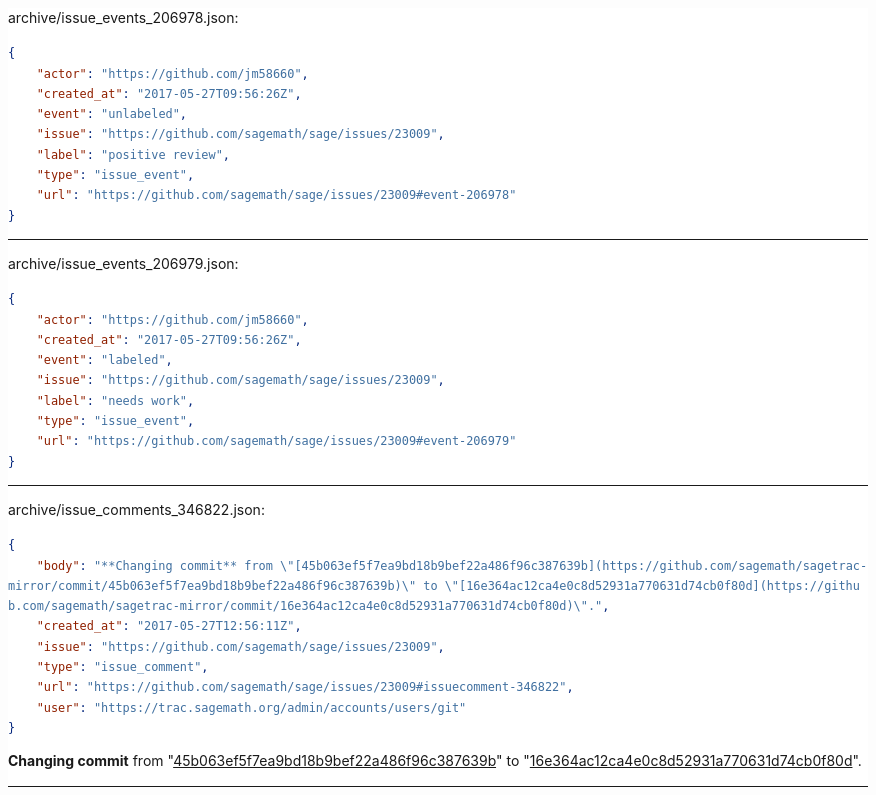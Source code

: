 archive/issue_events_206978.json:
```json
{
    "actor": "https://github.com/jm58660",
    "created_at": "2017-05-27T09:56:26Z",
    "event": "unlabeled",
    "issue": "https://github.com/sagemath/sage/issues/23009",
    "label": "positive review",
    "type": "issue_event",
    "url": "https://github.com/sagemath/sage/issues/23009#event-206978"
}
```



---

archive/issue_events_206979.json:
```json
{
    "actor": "https://github.com/jm58660",
    "created_at": "2017-05-27T09:56:26Z",
    "event": "labeled",
    "issue": "https://github.com/sagemath/sage/issues/23009",
    "label": "needs work",
    "type": "issue_event",
    "url": "https://github.com/sagemath/sage/issues/23009#event-206979"
}
```



---

archive/issue_comments_346822.json:
```json
{
    "body": "**Changing commit** from \"[45b063ef5f7ea9bd18b9bef22a486f96c387639b](https://github.com/sagemath/sagetrac-mirror/commit/45b063ef5f7ea9bd18b9bef22a486f96c387639b)\" to \"[16e364ac12ca4e0c8d52931a770631d74cb0f80d](https://github.com/sagemath/sagetrac-mirror/commit/16e364ac12ca4e0c8d52931a770631d74cb0f80d)\".",
    "created_at": "2017-05-27T12:56:11Z",
    "issue": "https://github.com/sagemath/sage/issues/23009",
    "type": "issue_comment",
    "url": "https://github.com/sagemath/sage/issues/23009#issuecomment-346822",
    "user": "https://trac.sagemath.org/admin/accounts/users/git"
}
```

**Changing commit** from "[45b063ef5f7ea9bd18b9bef22a486f96c387639b](https://github.com/sagemath/sagetrac-mirror/commit/45b063ef5f7ea9bd18b9bef22a486f96c387639b)" to "[16e364ac12ca4e0c8d52931a770631d74cb0f80d](https://github.com/sagemath/sagetrac-mirror/commit/16e364ac12ca4e0c8d52931a770631d74cb0f80d)".



---
